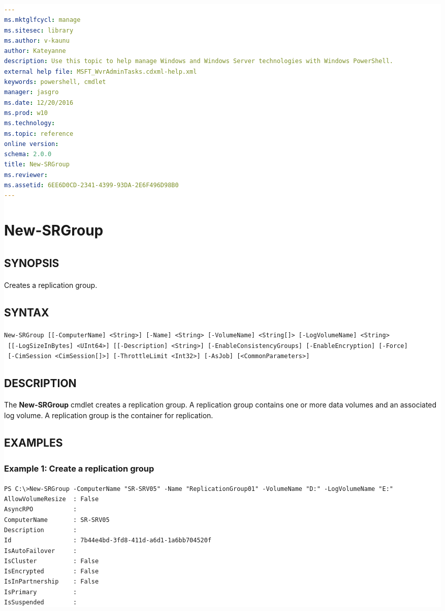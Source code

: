 ```yaml
---
ms.mktglfcycl: manage
ms.sitesec: library
ms.author: v-kaunu
author: Kateyanne
description: Use this topic to help manage Windows and Windows Server technologies with Windows PowerShell.
external help file: MSFT_WvrAdminTasks.cdxml-help.xml
keywords: powershell, cmdlet
manager: jasgro
ms.date: 12/20/2016
ms.prod: w10
ms.technology: 
ms.topic: reference
online version: 
schema: 2.0.0
title: New-SRGroup
ms.reviewer:
ms.assetid: 6EE6D0CD-2341-4399-93DA-2E6F496D98B0
---
```


# New-SRGroup

## SYNOPSIS
Creates a replication group.

## SYNTAX

```
New-SRGroup [[-ComputerName] <String>] [-Name] <String> [-VolumeName] <String[]> [-LogVolumeName] <String>
 [[-LogSizeInBytes] <UInt64>] [[-Description] <String>] [-EnableConsistencyGroups] [-EnableEncryption] [-Force]
 [-CimSession <CimSession[]>] [-ThrottleLimit <Int32>] [-AsJob] [<CommonParameters>]
```

## DESCRIPTION
The **New-SRGroup** cmdlet creates a replication group.
A replication group contains one or more data volumes and an associated log volume.
A replication group is the container for replication.

## EXAMPLES

### Example 1: Create a replication group
```
PS C:\>New-SRGroup -ComputerName "SR-SRV05" -Name "ReplicationGroup01" -VolumeName "D:" -LogVolumeName "E:" 
AllowVolumeResize  : False
AsyncRPO           : 
ComputerName       : SR-SRV05
Description        : 
Id                 : 7b44e4bd-3fd8-411d-a6d1-1a6bb704520f
IsAutoFailover     : 
IsCluster          : False
IsEncrypted        : False
IsInPartnership    : False
IsPrimary          : 
IsSuspended        : 
```